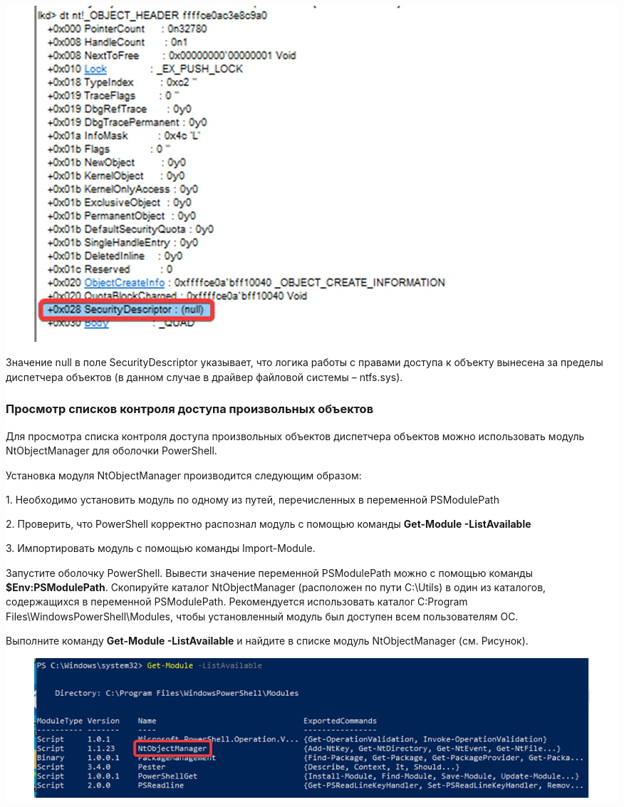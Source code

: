 <figure><img src=".gitbook/assets/image (26).png" alt=""><figcaption></figcaption></figure>

Значение null в поле SecurityDescriptor указывает, что логика работы с правами доступа к объекту вынесена за пределы диспетчера объектов (в данном случае в драйвер файловой системы – ntfs.sys).

### **Просмотр списков контроля доступа произвольных объектов**

Для просмотра списка контроля доступа произвольных объектов диспетчера объектов можно использовать модуль NtObjectManager для оболочки PowerShell.

Установка модуля NtObjectManager производится следующим образом:

1\.       Необходимо установить модуль по одному из путей, перечисленных в переменной PSModulePath

2\.       Проверить, что PowerShell корректно распознал модуль с помощью команды **Get-Module -ListAvailable**

3\.       Импортировать модуль с помощью команды Import-Module.

Запустите оболочку PowerShell. Вывести значение переменной PSModulePath можно с помощью команды **$Env:PSModulePath**. Скопируйте каталог NtObjectManager (расположен по пути C:\Utils) в один из каталогов, содержащихся в переменной PSModulePath. Рекомендуется использовать каталог C:Program Files\WindowsPowerShell\Modules, чтобы установленный модуль был доступен всем пользователям ОС.

Выполните команду **Get-Module -ListAvailable** и найдите в списке модуль NtObjectManager (см. Рисунок).

<figure><img src=".gitbook/assets/image (52).png" alt=""><figcaption></figcaption></figure>
